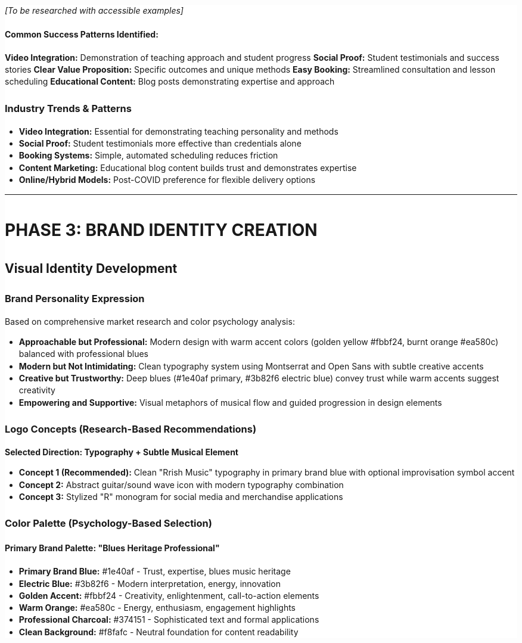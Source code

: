 _[To be researched with accessible examples]_

#### Common Success Patterns Identified:

**Video Integration:** Demonstration of teaching approach and student progress
**Social Proof:** Student testimonials and success stories
**Clear Value Proposition:** Specific outcomes and unique methods
**Easy Booking:** Streamlined consultation and lesson scheduling
**Educational Content:** Blog posts demonstrating expertise and approach

### Industry Trends & Patterns

-   **Video Integration:** Essential for demonstrating teaching personality and methods
-   **Social Proof:** Student testimonials more effective than credentials alone
-   **Booking Systems:** Simple, automated scheduling reduces friction
-   **Content Marketing:** Educational blog content builds trust and demonstrates expertise
-   **Online/Hybrid Models:** Post-COVID preference for flexible delivery options

---

# PHASE 3: BRAND IDENTITY CREATION

## Visual Identity Development

### Brand Personality Expression

Based on comprehensive market research and color psychology analysis:

-   **Approachable but Professional:** Modern design with warm accent colors (golden yellow #fbbf24, burnt orange #ea580c) balanced with professional blues
-   **Modern but Not Intimidating:** Clean typography system using Montserrat and Open Sans with subtle creative accents
-   **Creative but Trustworthy:** Deep blues (#1e40af primary, #3b82f6 electric blue) convey trust while warm accents suggest creativity
-   **Empowering and Supportive:** Visual metaphors of musical flow and guided progression in design elements

### Logo Concepts (Research-Based Recommendations)

**Selected Direction: Typography + Subtle Musical Element**

-   **Concept 1 (Recommended):** Clean "Rrish Music" typography in primary brand blue with optional improvisation symbol accent
-   **Concept 2:** Abstract guitar/sound wave icon with modern typography combination
-   **Concept 3:** Stylized "R" monogram for social media and merchandise applications

### Color Palette (Psychology-Based Selection)

#### Primary Brand Palette: "Blues Heritage Professional"

-   **Primary Brand Blue:** #1e40af - Trust, expertise, blues music heritage
-   **Electric Blue:** #3b82f6 - Modern interpretation, energy, innovation  
-   **Golden Accent:** #fbbf24 - Creativity, enlightenment, call-to-action elements
-   **Warm Orange:** #ea580c - Energy, enthusiasm, engagement highlights
-   **Professional Charcoal:** #374151 - Sophisticated text and formal applications
-   **Clean Background:** #f8fafc - Neutral foundation for content readability
